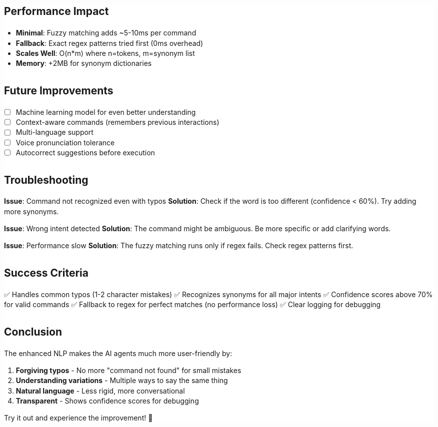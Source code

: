 ## Performance Impact

- **Minimal**: Fuzzy matching adds ~5-10ms per command
- **Fallback**: Exact regex patterns tried first (0ms overhead)
- **Scales Well**: O(n*m) where n=tokens, m=synonym list
- **Memory**: +2MB for synonym dictionaries

## Future Improvements

- [ ] Machine learning model for even better understanding
- [ ] Context-aware commands (remembers previous interactions)
- [ ] Multi-language support
- [ ] Voice pronunciation tolerance
- [ ] Autocorrect suggestions before execution

## Troubleshooting

**Issue**: Command not recognized even with typos
**Solution**: Check if the word is too different (confidence < 60%). Try adding more synonyms.

**Issue**: Wrong intent detected
**Solution**: The command might be ambiguous. Be more specific or add clarifying words.

**Issue**: Performance slow
**Solution**: The fuzzy matching runs only if regex fails. Check regex patterns first.

## Success Criteria

✅ Handles common typos (1-2 character mistakes)
✅ Recognizes synonyms for all major intents
✅ Confidence scores above 70% for valid commands
✅ Fallback to regex for perfect matches (no performance loss)
✅ Clear logging for debugging

## Conclusion

The enhanced NLP makes the AI agents much more user-friendly by:
1. **Forgiving typos** - No more "command not found" for small mistakes
2. **Understanding variations** - Multiple ways to say the same thing
3. **Natural language** - Less rigid, more conversational
4. **Transparent** - Shows confidence scores for debugging

Try it out and experience the improvement! 🚀
